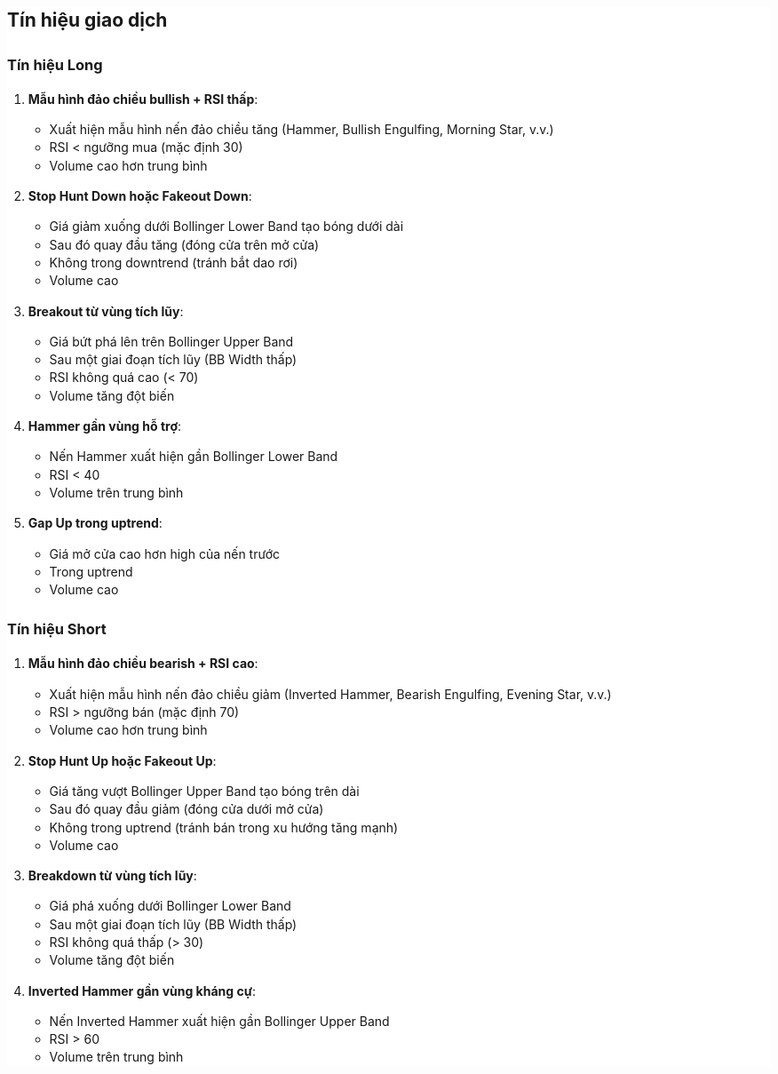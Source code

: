 ## Tín hiệu giao dịch

### Tín hiệu Long

1. **Mẫu hình đảo chiều bullish + RSI thấp**:
   - Xuất hiện mẫu hình nến đảo chiều tăng (Hammer, Bullish Engulfing, Morning Star, v.v.)
   - RSI < ngưỡng mua (mặc định 30)
   - Volume cao hơn trung bình

2. **Stop Hunt Down hoặc Fakeout Down**:
   - Giá giảm xuống dưới Bollinger Lower Band tạo bóng dưới dài
   - Sau đó quay đầu tăng (đóng cửa trên mở cửa)
   - Không trong downtrend (tránh bắt dao rơi)
   - Volume cao

3. **Breakout từ vùng tích lũy**:
   - Giá bứt phá lên trên Bollinger Upper Band
   - Sau một giai đoạn tích lũy (BB Width thấp)
   - RSI không quá cao (< 70)
   - Volume tăng đột biến

4. **Hammer gần vùng hỗ trợ**:
   - Nến Hammer xuất hiện gần Bollinger Lower Band
   - RSI < 40
   - Volume trên trung bình

5. **Gap Up trong uptrend**:
   - Giá mở cửa cao hơn high của nến trước
   - Trong uptrend
   - Volume cao

### Tín hiệu Short

1. **Mẫu hình đảo chiều bearish + RSI cao**:
   - Xuất hiện mẫu hình nến đảo chiều giảm (Inverted Hammer, Bearish Engulfing, Evening Star, v.v.)
   - RSI > ngưỡng bán (mặc định 70)
   - Volume cao hơn trung bình

2. **Stop Hunt Up hoặc Fakeout Up**:
   - Giá tăng vượt Bollinger Upper Band tạo bóng trên dài
   - Sau đó quay đầu giảm (đóng cửa dưới mở cửa)
   - Không trong uptrend (tránh bán trong xu hướng tăng mạnh)
   - Volume cao

3. **Breakdown từ vùng tích lũy**:
   - Giá phá xuống dưới Bollinger Lower Band
   - Sau một giai đoạn tích lũy (BB Width thấp)
   - RSI không quá thấp (> 30)
   - Volume tăng đột biến

4. **Inverted Hammer gần vùng kháng cự**:
   - Nến Inverted Hammer xuất hiện gần Bollinger Upper Band
   - RSI > 60
   - Volume trên trung bình
